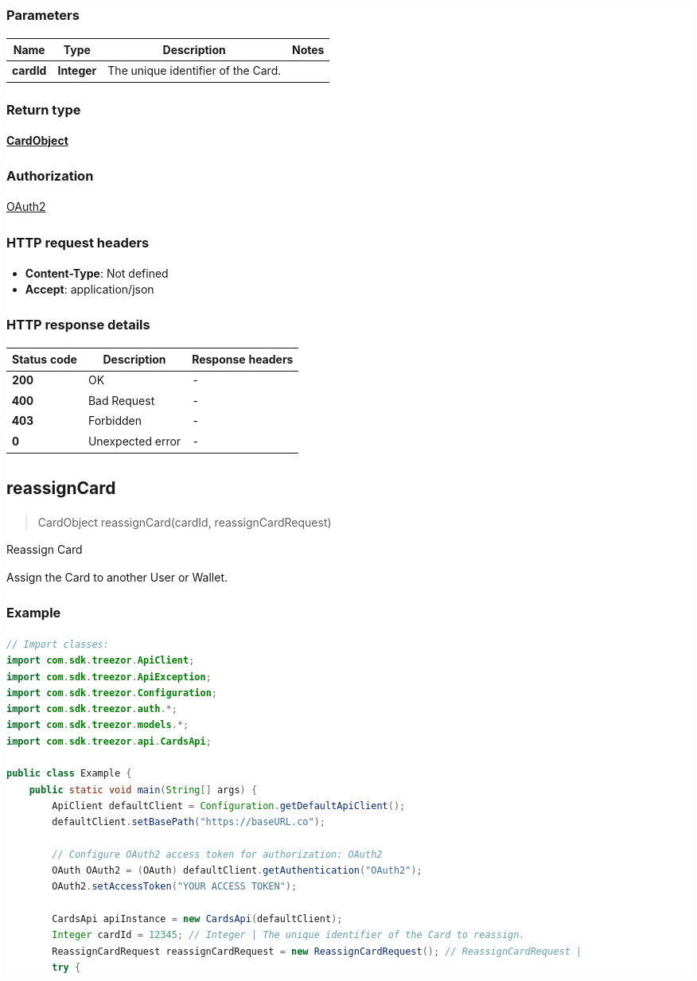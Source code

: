 ### Parameters


| Name | Type | Description  | Notes |
|------------- | ------------- | ------------- | -------------|
| **cardId** | **Integer**| The unique identifier of the Card. | |

### Return type

[**CardObject**](CardObject.md)

### Authorization

[OAuth2](../README.md#OAuth2)

### HTTP request headers

- **Content-Type**: Not defined
- **Accept**: application/json


### HTTP response details
| Status code | Description | Response headers |
|-------------|-------------|------------------|
| **200** | OK |  -  |
| **400** | Bad Request |  -  |
| **403** | Forbidden |  -  |
| **0** | Unexpected error |  -  |


## reassignCard

> CardObject reassignCard(cardId, reassignCardRequest)

Reassign Card

Assign the Card to another User or Wallet. 

### Example

```java
// Import classes:
import com.sdk.treezor.ApiClient;
import com.sdk.treezor.ApiException;
import com.sdk.treezor.Configuration;
import com.sdk.treezor.auth.*;
import com.sdk.treezor.models.*;
import com.sdk.treezor.api.CardsApi;

public class Example {
    public static void main(String[] args) {
        ApiClient defaultClient = Configuration.getDefaultApiClient();
        defaultClient.setBasePath("https://baseURL.co");
        
        // Configure OAuth2 access token for authorization: OAuth2
        OAuth OAuth2 = (OAuth) defaultClient.getAuthentication("OAuth2");
        OAuth2.setAccessToken("YOUR ACCESS TOKEN");

        CardsApi apiInstance = new CardsApi(defaultClient);
        Integer cardId = 12345; // Integer | The unique identifier of the Card to reassign.
        ReassignCardRequest reassignCardRequest = new ReassignCardRequest(); // ReassignCardRequest | 
        try {
```